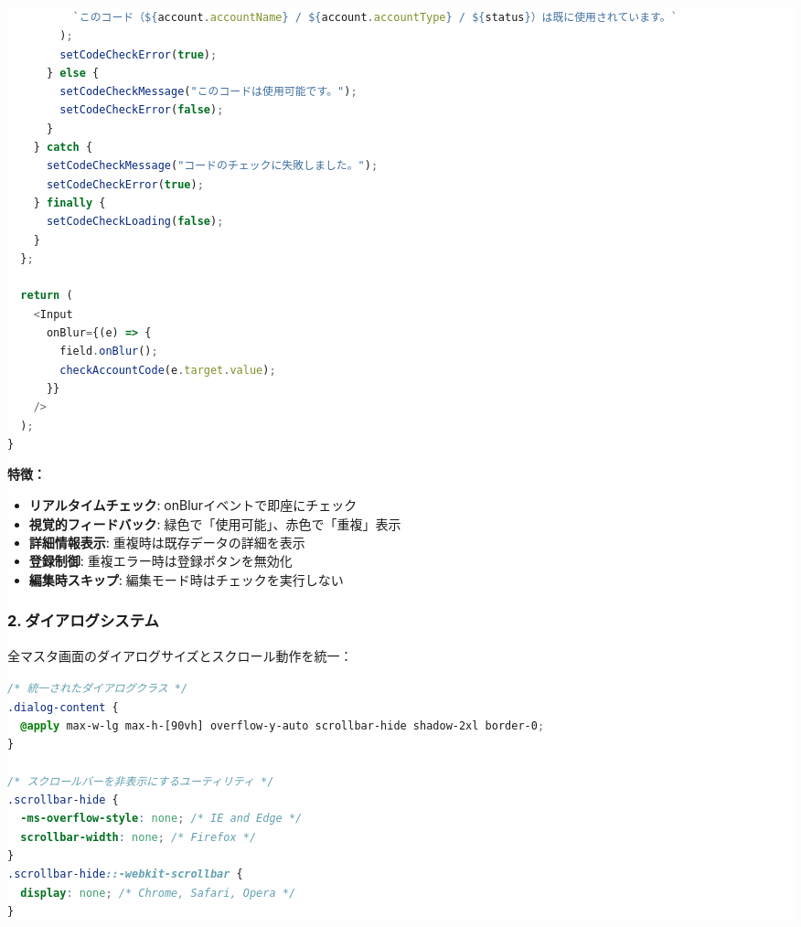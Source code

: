 ```typescript
          `このコード（${account.accountName} / ${account.accountType} / ${status}）は既に使用されています。`
        );
        setCodeCheckError(true);
      } else {
        setCodeCheckMessage("このコードは使用可能です。");
        setCodeCheckError(false);
      }
    } catch {
      setCodeCheckMessage("コードのチェックに失敗しました。");
      setCodeCheckError(true);
    } finally {
      setCodeCheckLoading(false);
    }
  };

  return (
    <Input
      onBlur={(e) => {
        field.onBlur();
        checkAccountCode(e.target.value);
      }}
    />
  );
}
```

**特徴：**
- **リアルタイムチェック**: onBlurイベントで即座にチェック
- **視覚的フィードバック**: 緑色で「使用可能」、赤色で「重複」表示
- **詳細情報表示**: 重複時は既存データの詳細を表示
- **登録制御**: 重複エラー時は登録ボタンを無効化
- **編集時スキップ**: 編集モード時はチェックを実行しない

### 2. ダイアログシステム

全マスタ画面のダイアログサイズとスクロール動作を統一：

```css
/* 統一されたダイアログクラス */
.dialog-content {
  @apply max-w-lg max-h-[90vh] overflow-y-auto scrollbar-hide shadow-2xl border-0;
}

/* スクロールバーを非表示にするユーティリティ */
.scrollbar-hide {
  -ms-overflow-style: none; /* IE and Edge */
  scrollbar-width: none; /* Firefox */
}
.scrollbar-hide::-webkit-scrollbar {
  display: none; /* Chrome, Safari, Opera */
}
```
